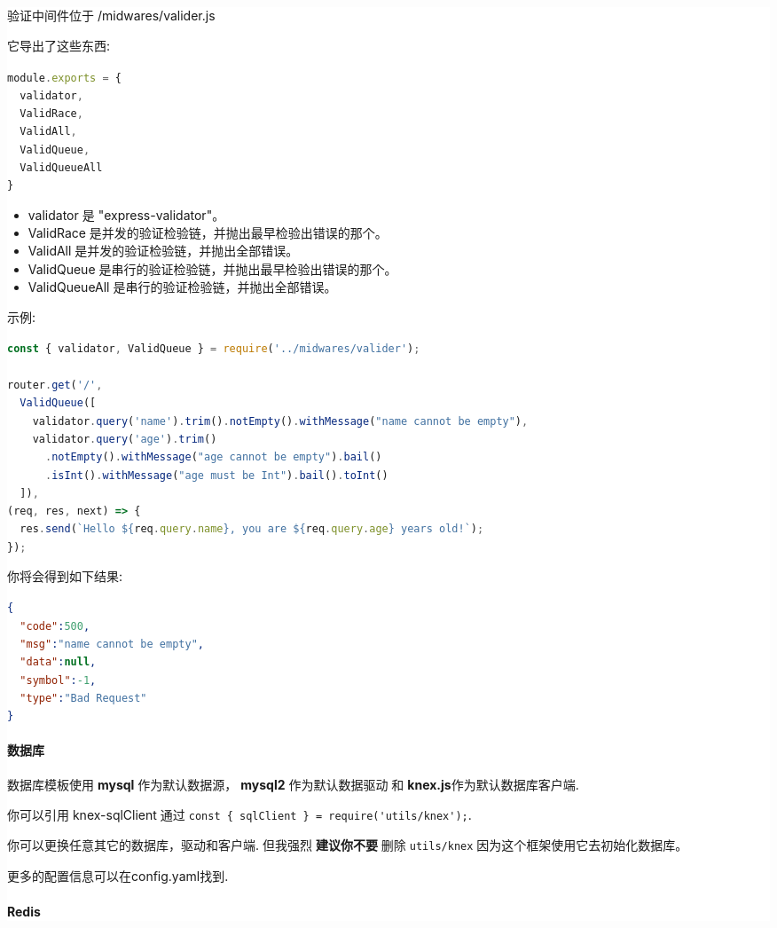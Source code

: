 验证中间件位于 /midwares/valider.js

它导出了这些东西:
```js
module.exports = {
  validator,
  ValidRace,
  ValidAll,
  ValidQueue,
  ValidQueueAll
}
```
- validator 是 "express-validator"。
- ValidRace 是并发的验证检验链，并抛出最早检验出错误的那个。
- ValidAll 是并发的验证检验链，并抛出全部错误。
- ValidQueue 是串行的验证检验链，并抛出最早检验出错误的那个。
- ValidQueueAll 是串行的验证检验链，并抛出全部错误。

示例:
```js
const { validator, ValidQueue } = require('../midwares/valider');

router.get('/',
  ValidQueue([
    validator.query('name').trim().notEmpty().withMessage("name cannot be empty"),
    validator.query('age').trim()
      .notEmpty().withMessage("age cannot be empty").bail()
      .isInt().withMessage("age must be Int").bail().toInt()
  ]),
(req, res, next) => {
  res.send(`Hello ${req.query.name}, you are ${req.query.age} years old!`);
});
```
你将会得到如下结果:
```json
{
  "code":500,
  "msg":"name cannot be empty",
  "data":null,
  "symbol":-1,
  "type":"Bad Request"
}
```

#### 数据库

数据库模板使用 **mysql** 作为默认数据源， **mysql2** 作为默认数据驱动 和 **knex.js**作为默认数据库客户端.

你可以引用 knex-sqlClient 通过 `const { sqlClient } = require('utils/knex');`.

你可以更换任意其它的数据库，驱动和客户端. 但我强烈 **建议你不要** 删除 `utils/knex` 因为这个框架使用它去初始化数据库。

更多的配置信息可以在config.yaml找到.

#### Redis
